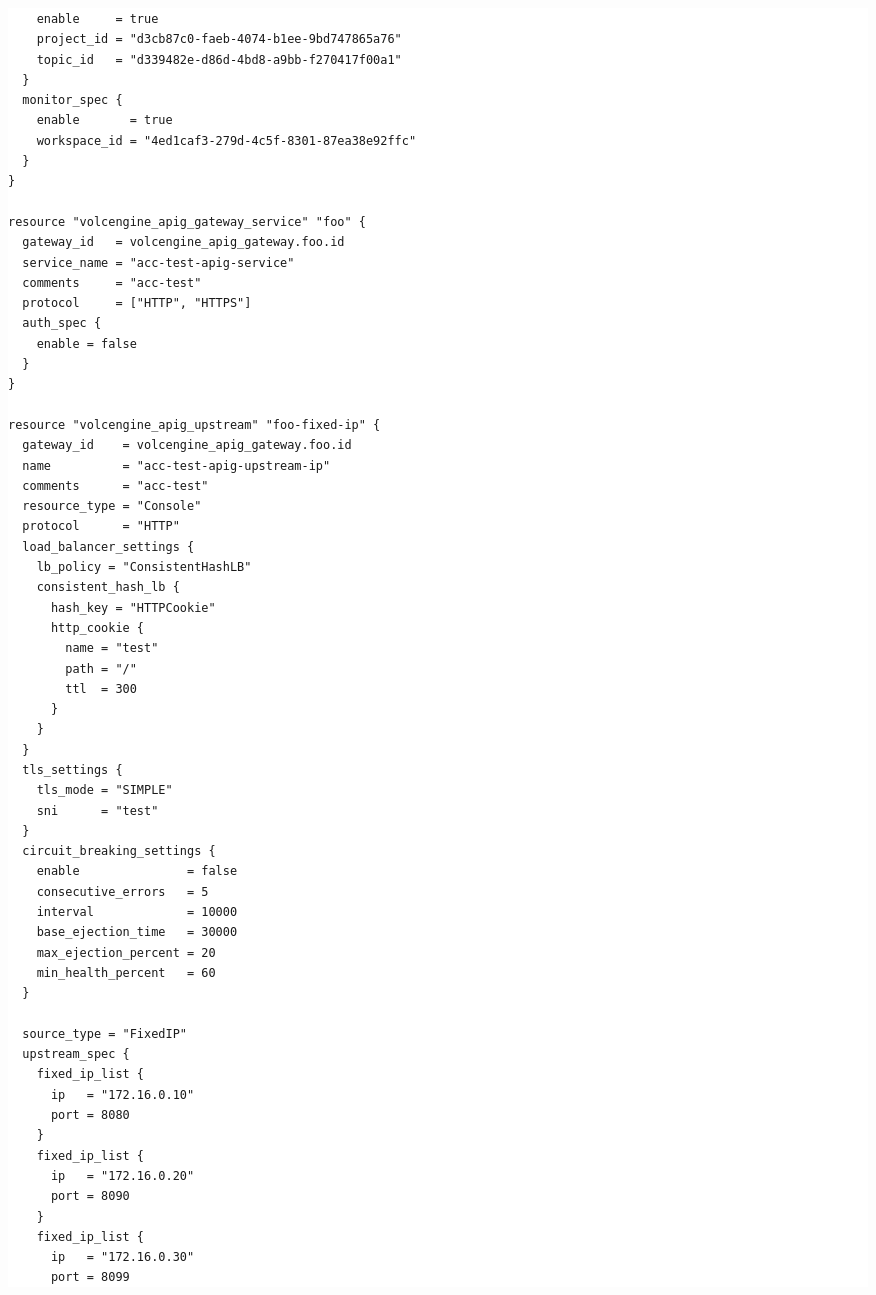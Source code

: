 ```hcl
    enable     = true
    project_id = "d3cb87c0-faeb-4074-b1ee-9bd747865a76"
    topic_id   = "d339482e-d86d-4bd8-a9bb-f270417f00a1"
  }
  monitor_spec {
    enable       = true
    workspace_id = "4ed1caf3-279d-4c5f-8301-87ea38e92ffc"
  }
}

resource "volcengine_apig_gateway_service" "foo" {
  gateway_id   = volcengine_apig_gateway.foo.id
  service_name = "acc-test-apig-service"
  comments     = "acc-test"
  protocol     = ["HTTP", "HTTPS"]
  auth_spec {
    enable = false
  }
}

resource "volcengine_apig_upstream" "foo-fixed-ip" {
  gateway_id    = volcengine_apig_gateway.foo.id
  name          = "acc-test-apig-upstream-ip"
  comments      = "acc-test"
  resource_type = "Console"
  protocol      = "HTTP"
  load_balancer_settings {
    lb_policy = "ConsistentHashLB"
    consistent_hash_lb {
      hash_key = "HTTPCookie"
      http_cookie {
        name = "test"
        path = "/"
        ttl  = 300
      }
    }
  }
  tls_settings {
    tls_mode = "SIMPLE"
    sni      = "test"
  }
  circuit_breaking_settings {
    enable               = false
    consecutive_errors   = 5
    interval             = 10000
    base_ejection_time   = 30000
    max_ejection_percent = 20
    min_health_percent   = 60
  }

  source_type = "FixedIP"
  upstream_spec {
    fixed_ip_list {
      ip   = "172.16.0.10"
      port = 8080
    }
    fixed_ip_list {
      ip   = "172.16.0.20"
      port = 8090
    }
    fixed_ip_list {
      ip   = "172.16.0.30"
      port = 8099
```